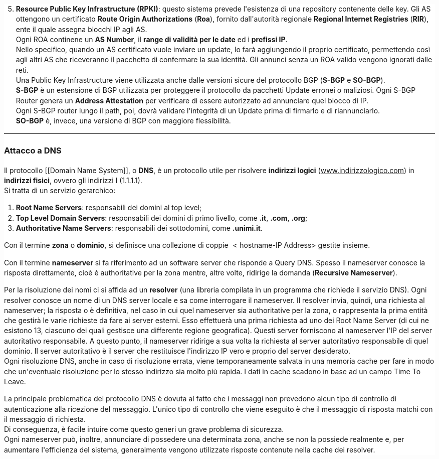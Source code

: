 5) **Resource Public Key Infrastructure (RPKI)**: questo sistema prevede l'esistenza di una repository contenente delle key. Gli AS ottengono un certificato **Route Origin Authorizations** (**Roa**), fornito dall'autorità regionale **Regional Internet Registries** (**RIR**), ente il quale assegna blocchi IP agli AS.<br />Ogni ROA continene un **AS Number**, il **range di validità per le date** ed i **prefissi IP**.<br />Nello specifico, quando un AS certificato vuole inviare un update, lo farà aggiungendo il proprio certificato, permettendo così agli altri AS che riceveranno il pacchetto di confermare la sua identità. Gli annunci senza un ROA valido vengono ignorati dalle reti.<br />Una Public Key Infrastructure viene utilizzata anche dalle versioni sicure del protocollo BGP (**S-BGP** e **SO-BGP**).<br />**S-BGP** è un estensione di BGP utilizzata per proteggere il protocollo da pacchetti Update erronei o maliziosi. Ogni S-BGP Router genera un **Address Attestation** per verificare di essere autorizzato ad annunciare quel blocco di IP.<br />Ogni S-BGP router lungo il path, poi, dovrà validare l'integrità di un Update prima di firmarlo e di riannunciarlo.<br />**SO-BGP** è, invece, una versione di BGP con maggiore flessibilità.

----------------------------------------------------------------

### Attacco a DNS ###
Il protocollo [[Domain Name System]], o **DNS**, è un protocollo utile per risolvere **indirizzi logici** (www.indirizzologico.com) in **indirizzi fisici**, ovvero gli indirizzi I (1.1.1.1).<br />Si tratta di un servizio gerarchico:
1) **Root Name Servers**: responsabili dei domini al top level;
2) **Top Level Domain Servers**: responsabili dei domini di primo livello, come **.it**, **.com**, **.org**;
3) **Authoritative Name Servers**: responsabili dei sottodomini, come **.unimi.it**.

Con il termine **zona** o **dominio**, si definisce una collezione di coppie $< \text{hostname-IP Address}>$ gestite insieme.

Con il termine **nameserver** si fa riferimento ad un software server che risponde a Query DNS. Spesso il nameserver conosce la risposta direttamente, cioè è authoritative per la zona mentre, altre volte, ridirige la domanda (**Recursive Nameserver**). 

Per la risoluzione dei nomi ci si affida ad un **resolver** (una libreria compilata in un programma che richiede il servizio DNS). Ogni resolver conosce un nome di un DNS server locale e sa come interrogare il nameserver. Il resolver invia, quindi, una richiesta al nameserver; la risposta o è definitiva, nel caso in cui quel nameserver sia authoritative per la zona, o rappresenta la prima entità che gestirà le varie richieste da fare ai server esterni. Esso effettuerà una prima richiesta ad uno dei Root Name Server (di cui ne esistono 13, ciascuno dei quali gestisce una differente regione geografica). Questi server forniscono al nameserver l'IP del server autoritativo responsabile. A questo punto, il nameserver ridirige a sua volta la richiesta al server autoritativo responsabile di quel dominio. Il server autoritativo è il server che restituisce l'indirizzo IP vero e proprio del server desiderato.<br />Ogni risoluzione DNS, anche in caso di risoluzione errata, viene temporaneamente salvata in una memoria cache per fare in modo che un'eventuale risoluzione per lo stesso indirizzo sia molto più rapida. I dati in cache scadono in base ad un campo Time To Leave.

La principale problematica del protocollo DNS è dovuta al fatto che i messaggi non prevedono alcun tipo di controllo di autenticazione alla ricezione del messaggio. L'unico tipo di controllo che viene eseguito è che il messaggio di risposta matchi con il messaggio di richiesta.<br />
Di conseguenza, è facile intuire come questo generi un grave problema di sicurezza.<br />
Ogni nameserver può, inoltre, annunciare di possedere una determinata zona, anche se non la possiede realmente e, per aumentare l'efficienza del sistema, generalmente vengono utilizzate risposte contenute nella cache dei resolver.<br />
